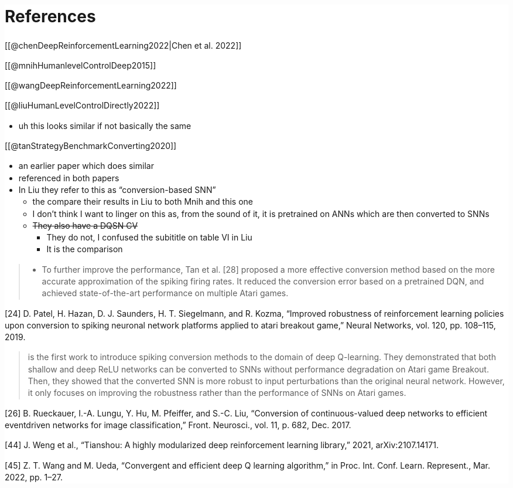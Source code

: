 




# References
[[@chenDeepReinforcementLearning2022|Chen et al. 2022]]

[[@mnihHumanlevelControlDeep2015]]

[[@wangDeepReinforcementLearning2022]]

[[@liuHumanLevelControlDirectly2022]]
- uh this looks similar if not basically the same

[[@tanStrategyBenchmarkConverting2020]]
- an earlier paper which does similar
- referenced in both papers
- In Liu they refer to this as “conversion-based SNN”
	- the compare their results in Liu to both Mnih and this one
	- I don’t think I want to linger on this as, from the sound of it, it is pretrained on ANNs which are then converted to SNNs
	- ~~They also have a DQSN CV~~ 
		- They do not, I confused the subititle on table VI in Liu
		- It is the comparison
> - To further improve the performance, Tan et al. [28] proposed a more effective conversion method based on the more accurate approximation of the spiking firing rates. It reduced the conversion error based on a pretrained DQN, and achieved state-of-the-art performance on multiple Atari games.

[24] D. Patel, H. Hazan, D. J. Saunders, H. T. Siegelmann, and R. Kozma, “Improved robustness of reinforcement learning policies upon conversion to spiking neuronal network platforms applied to atari breakout game,” Neural Networks, vol. 120, pp. 108–115, 2019.

> is the first work to introduce spiking conversion methods to the domain of deep Q-learning. They demonstrated that both shallow and deep ReLU networks can be converted to SNNs without performance degradation on Atari game Breakout. Then, they showed that the converted SNN is more robust to input perturbations than the original neural network. However, it only focuses on improving the robustness rather than the performance of SNNs on Atari games.


[26] B. Rueckauer, I.-A. Lungu, Y. Hu, M. Pfeiffer, and S.-C. Liu, “Conversion of continuous-valued deep networks to efficient eventdriven networks for image classification,” Front. Neurosci., vol. 11, p. 682, Dec. 2017.

[44] J. Weng et al., “Tianshou: A highly modularized deep reinforcement learning library,” 2021, arXiv:2107.14171. 

[45] Z. T. Wang and M. Ueda, “Convergent and efficient deep Q learning algorithm,” in Proc. Int. Conf. Learn. Represent., Mar. 2022, pp. 1–27.

[^1]: Minh
[^2]: Redo this and refactor it later down the line
[^3]: See [[Human-level control through deep reinforcement learning - 20.02.23.md#^3glkd1]]
[^4]: Add references
[^5]: add references [[@payeurBurstdependentSynapticPlasticity2021]] [[@williamsNeuralBurstCodes2021]]
[^6]: [[@zenkeVisualizingJointFuture2021]] 
[^7]: [[@princeCurrentStateFuture2022]]
[^8]: [[@mehonicBraininspiredComputingNeeds2022]]
[^9]: Bendor, D. & Wilson, M. A. Biasing the content of hippocampal replay during sleep. Nature Neurosci. 15, 1439–1444 (2012).
[^10]: O’Neill, J., Pleydell-Bouverie, B., Dupret, D. & Csicsvari, J. Play it again: reactivation of waking experience and memory. Trends Neurosci. 33, 220–229 (2010).